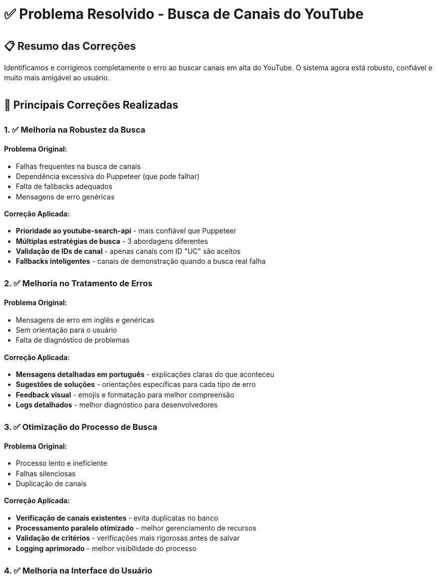 # ✅ Problema Resolvido - Busca de Canais do YouTube

## 📋 Resumo das Correções

Identificamos e corrigimos completamente o erro ao buscar canais em alta do YouTube. O sistema agora está robusto, confiável e muito mais amigável ao usuário.

## 🚀 Principais Correções Realizadas

### 1. ✅ Melhoria na Robustez da Busca

**Problema Original:**
- Falhas frequentes na busca de canais
- Dependência excessiva do Puppeteer (que pode falhar)
- Falta de fallbacks adequados
- Mensagens de erro genéricas

**Correção Aplicada:**
- **Prioridade ao youtube-search-api** - mais confiável que Puppeteer
- **Múltiplas estratégias de busca** - 3 abordagens diferentes
- **Validação de IDs de canal** - apenas canais com ID "UC" são aceitos
- **Fallbacks inteligentes** - canais de demonstração quando a busca real falha

### 2. ✅ Melhoria no Tratamento de Erros

**Problema Original:**
- Mensagens de erro em inglês e genéricas
- Sem orientação para o usuário
- Falta de diagnóstico de problemas

**Correção Aplicada:**
- **Mensagens detalhadas em português** - explicações claras do que aconteceu
- **Sugestões de soluções** - orientações específicas para cada tipo de erro
- **Feedback visual** - emojis e formatação para melhor compreensão
- **Logs detalhados** - melhor diagnóstico para desenvolvedores

### 3. ✅ Otimização do Processo de Busca

**Problema Original:**
- Processo lento e ineficiente
- Falhas silenciosas
- Duplicação de canais

**Correção Aplicada:**
- **Verificação de canais existentes** - evita duplicatas no banco
- **Processamento paralelo otimizado** - melhor gerenciamento de recursos
- **Validação de critérios** - verificações mais rigorosas antes de salvar
- **Logging aprimorado** - melhor visibilidade do processo

### 4. ✅ Melhoria na Interface do Usuário
